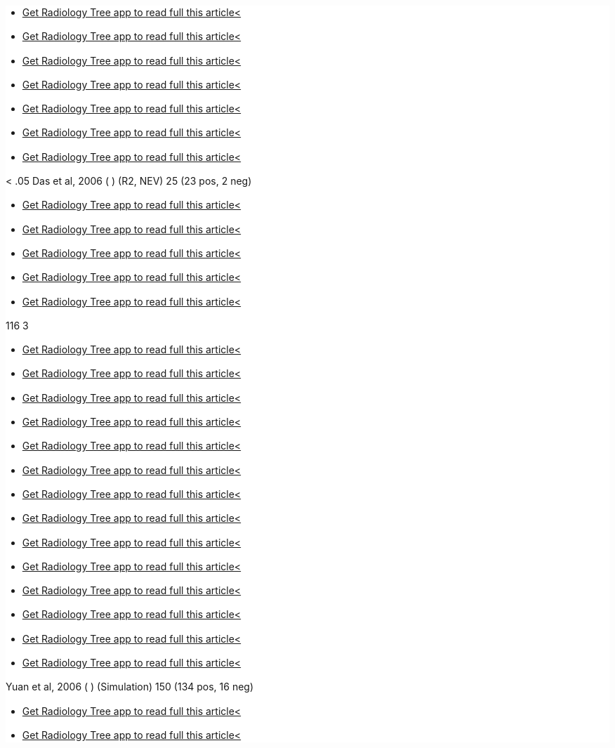 - [Get Radiology Tree app to read full this article<](https://clinicalpub.com/app)

- [Get Radiology Tree app to read full this article<](https://clinicalpub.com/app)

- [Get Radiology Tree app to read full this article<](https://clinicalpub.com/app)

- [Get Radiology Tree app to read full this article<](https://clinicalpub.com/app)


- [Get Radiology Tree app to read full this article<](https://clinicalpub.com/app)

- [Get Radiology Tree app to read full this article<](https://clinicalpub.com/app)

- [Get Radiology Tree app to read full this article<](https://clinicalpub.com/app)


< .05 Das et al, 2006 ( ) (R2, NEV) 25 (23 pos, 2 neg)

- [Get Radiology Tree app to read full this article<](https://clinicalpub.com/app)

- [Get Radiology Tree app to read full this article<](https://clinicalpub.com/app)


- [Get Radiology Tree app to read full this article<](https://clinicalpub.com/app)

- [Get Radiology Tree app to read full this article<](https://clinicalpub.com/app)

- [Get Radiology Tree app to read full this article<](https://clinicalpub.com/app)


116 3

- [Get Radiology Tree app to read full this article<](https://clinicalpub.com/app)

- [Get Radiology Tree app to read full this article<](https://clinicalpub.com/app)

- [Get Radiology Tree app to read full this article<](https://clinicalpub.com/app)

- [Get Radiology Tree app to read full this article<](https://clinicalpub.com/app)

- [Get Radiology Tree app to read full this article<](https://clinicalpub.com/app)

- [Get Radiology Tree app to read full this article<](https://clinicalpub.com/app)

- [Get Radiology Tree app to read full this article<](https://clinicalpub.com/app)


- [Get Radiology Tree app to read full this article<](https://clinicalpub.com/app)

- [Get Radiology Tree app to read full this article<](https://clinicalpub.com/app)

- [Get Radiology Tree app to read full this article<](https://clinicalpub.com/app)

- [Get Radiology Tree app to read full this article<](https://clinicalpub.com/app)


- [Get Radiology Tree app to read full this article<](https://clinicalpub.com/app)

- [Get Radiology Tree app to read full this article<](https://clinicalpub.com/app)

- [Get Radiology Tree app to read full this article<](https://clinicalpub.com/app)


Yuan et al, 2006 ( ) (Simulation) 150 (134 pos, 16 neg)

- [Get Radiology Tree app to read full this article<](https://clinicalpub.com/app)

- [Get Radiology Tree app to read full this article<](https://clinicalpub.com/app)
